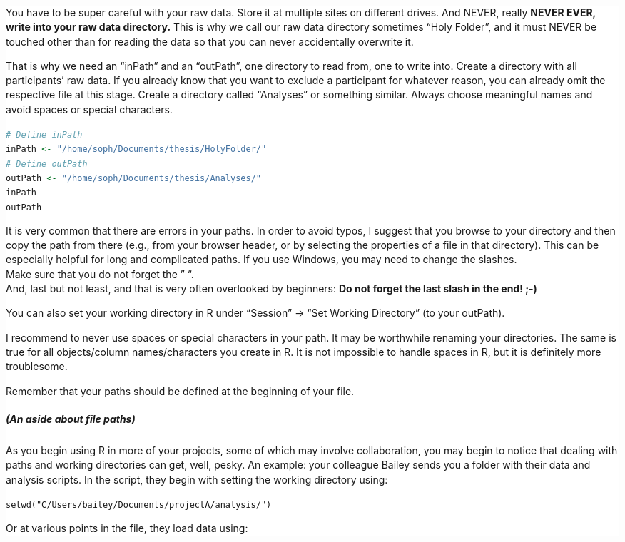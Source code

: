 You have to be super careful with your raw data. Store it at multiple
sites on different drives. And NEVER, really **NEVER EVER, write into
your raw data directory.** This is why we call our raw data directory
sometimes “Holy Folder”, and it must NEVER be touched other than for
reading the data so that you can never accidentally overwrite it.

That is why we need an “inPath” and an “outPath”, one directory to read
from, one to write into. Create a directory with all participants’ raw
data. If you already know that you want to exclude a participant for
whatever reason, you can already omit the respective file at this stage.
Create a directory called “Analyses” or something similar. Always choose
meaningful names and avoid spaces or special characters.

``` r
# Define inPath
inPath <- "/home/soph/Documents/thesis/HolyFolder/"
# Define outPath
outPath <- "/home/soph/Documents/thesis/Analyses/"
inPath
outPath
```

It is very common that there are errors in your paths. In order to avoid
typos, I suggest that you browse to your directory and then copy the
path from there (e.g., from your browser header, or by selecting the
properties of a file in that directory). This can be especially helpful
for long and complicated paths. If you use Windows, you may need to
change the slashes.  
Make sure that you do not forget the ” “.  
And, last but not least, and that is very often overlooked by beginners:
**Do not forget the last slash in the end! ;-)**

You can also set your working directory in R under “Session” -\> “Set
Working Directory” (to your outPath).

I recommend to never use spaces or special characters in your path. It
may be worthwhile renaming your directories. The same is true for all
objects/column names/characters you create in R. It is not impossible to
handle spaces in R, but it is definitely more troublesome.

Remember that your paths should be defined at the beginning of your
file.

##### (An aside about file paths)

As you begin using R in more of your projects, some of which may involve
collaboration, you may begin to notice that dealing with paths and
working directories can get, well, pesky. An example: your colleague
Bailey sends you a folder with their data and analysis scripts. In the
script, they begin with setting the working directory using:

``` undefined
setwd("C/Users/bailey/Documents/projectA/analysis/")
```

Or at various points in the file, they load data using:
